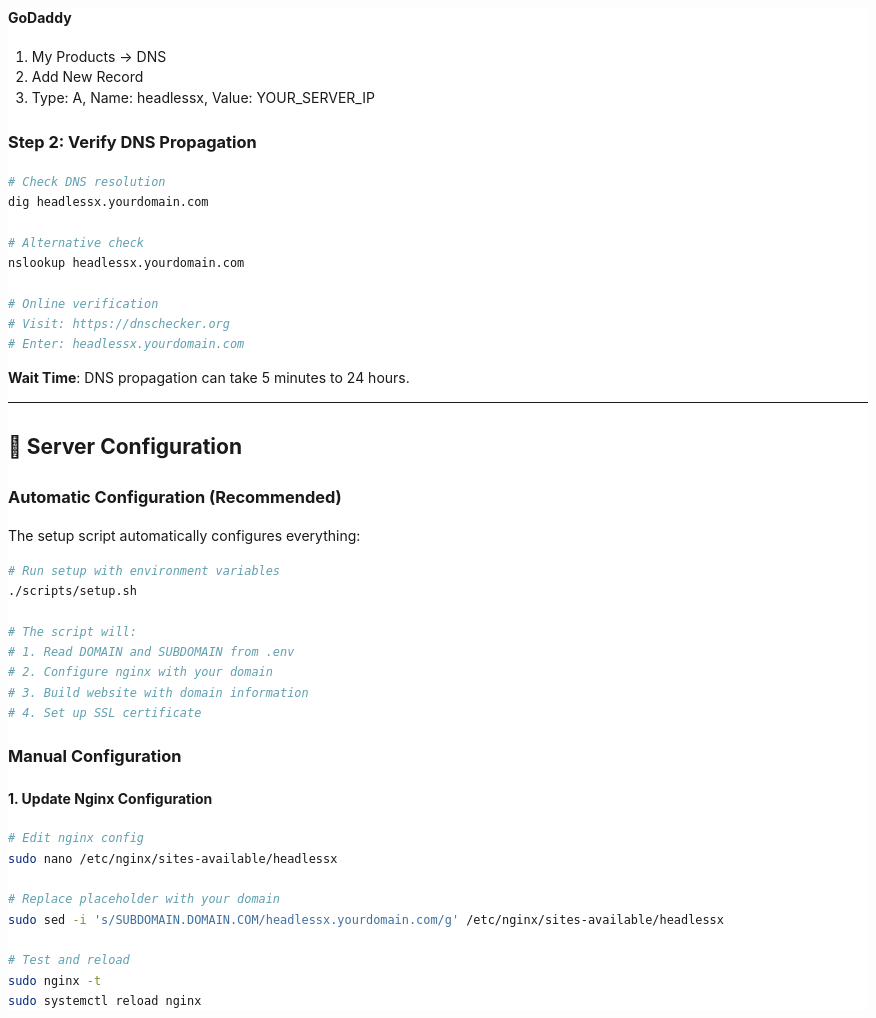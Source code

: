 #### GoDaddy
1. My Products → DNS
2. Add New Record
3. Type: A, Name: headlessx, Value: YOUR_SERVER_IP

### Step 2: Verify DNS Propagation

```bash
# Check DNS resolution
dig headlessx.yourdomain.com

# Alternative check
nslookup headlessx.yourdomain.com

# Online verification
# Visit: https://dnschecker.org
# Enter: headlessx.yourdomain.com
```

**Wait Time**: DNS propagation can take 5 minutes to 24 hours.

---

## 🔧 Server Configuration

### Automatic Configuration (Recommended)

The setup script automatically configures everything:

```bash
# Run setup with environment variables
./scripts/setup.sh

# The script will:
# 1. Read DOMAIN and SUBDOMAIN from .env
# 2. Configure nginx with your domain
# 3. Build website with domain information
# 4. Set up SSL certificate
```

### Manual Configuration

#### 1. Update Nginx Configuration
```bash
# Edit nginx config
sudo nano /etc/nginx/sites-available/headlessx

# Replace placeholder with your domain
sudo sed -i 's/SUBDOMAIN.DOMAIN.COM/headlessx.yourdomain.com/g' /etc/nginx/sites-available/headlessx

# Test and reload
sudo nginx -t
sudo systemctl reload nginx
```
